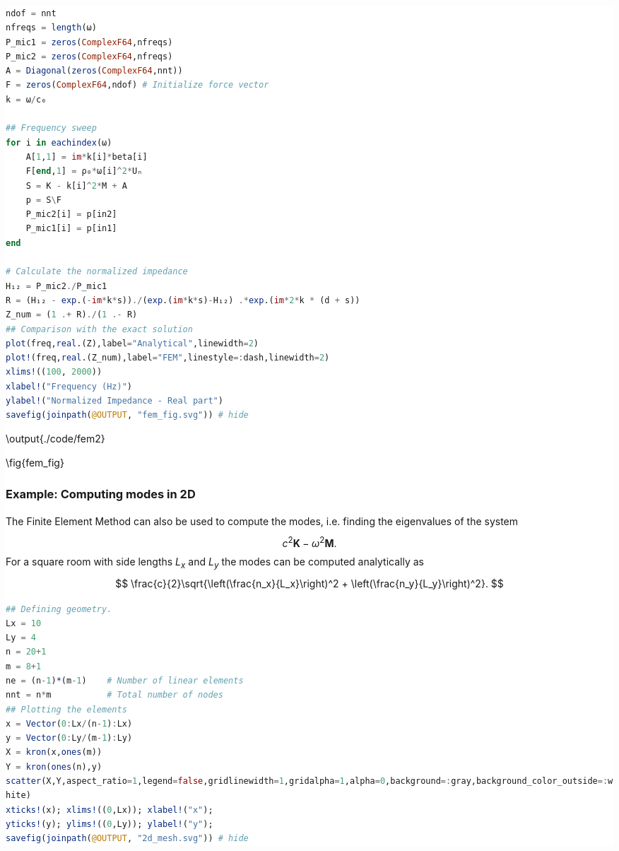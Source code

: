 ```julia
ndof = nnt
nfreqs = length(ω)
P_mic1 = zeros(ComplexF64,nfreqs)
P_mic2 = zeros(ComplexF64,nfreqs)
A = Diagonal(zeros(ComplexF64,nnt))
F = zeros(ComplexF64,ndof) # Initialize force vector
k = ω/c₀

## Frequency sweep
for i in eachindex(ω)
    A[1,1] = im*k[i]*beta[i]
    F[end,1] = ρ₀*ω[i]^2*Uₙ
    S = K - k[i]^2*M + A
    p = S\F
    P_mic2[i] = p[in2]
    P_mic1[i] = p[in1]
end

# Calculate the normalized impedance
H₁₂ = P_mic2./P_mic1
R = (H₁₂ - exp.(-im*k*s))./(exp.(im*k*s)-H₁₂) .*exp.(im*2*k * (d + s))
Z_num = (1 .+ R)./(1 .- R)
## Comparison with the exact solution
plot(freq,real.(Z),label="Analytical",linewidth=2)
plot!(freq,real.(Z_num),label="FEM",linestyle=:dash,linewidth=2)
xlims!((100, 2000))
xlabel!("Frequency (Hz)")
ylabel!("Normalized Impedance - Real part")
savefig(joinpath(@OUTPUT, "fem_fig.svg")) # hide
```
\output{./code/fem2}

\fig{fem_fig}

### Example: Computing modes in 2D
The Finite Element Method can also be used to compute the modes, i.e. finding the eigenvalues of the system
$$
    c^2\mathbf{K} - \omega^2\mathbf{M}.
$$
For a square room with side lengths $L_x$ and $L_y$ the modes can be computed analytically as
$$
 \frac{c}{2}\sqrt{\left(\frac{n_x}{L_x}\right)^2 + \left(\frac{n_y}{L_y}\right)^2}.
$$

```julia
## Defining geometry.
Lx = 10
Ly = 4
n = 20+1
m = 8+1
ne = (n-1)*(m-1)    # Number of linear elements
nnt = n*m           # Total number of nodes
## Plotting the elements
x = Vector(0:Lx/(n-1):Lx)
y = Vector(0:Ly/(m-1):Ly)
X = kron(x,ones(m))
Y = kron(ones(n),y)
scatter(X,Y,aspect_ratio=1,legend=false,gridlinewidth=1,gridalpha=1,alpha=0,background=:gray,background_color_outside=:white)
xticks!(x); xlims!((0,Lx)); xlabel!("x"); 
yticks!(y); ylims!((0,Ly)); ylabel!("y");
savefig(joinpath(@OUTPUT, "2d_mesh.svg")) # hide
```